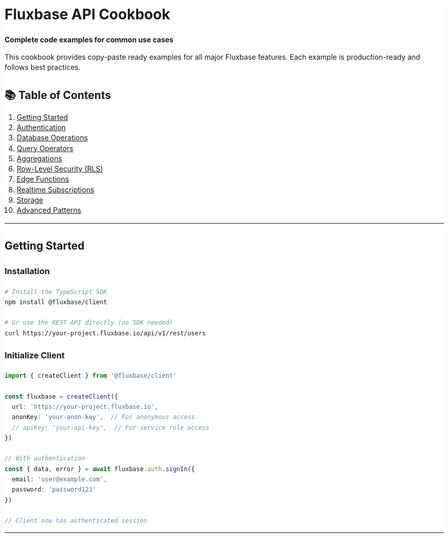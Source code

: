 # Fluxbase API Cookbook

**Complete code examples for common use cases**

This cookbook provides copy-paste ready examples for all major Fluxbase features. Each example is production-ready and follows best practices.

## 📚 Table of Contents

1. [Getting Started](#getting-started)
2. [Authentication](#authentication)
3. [Database Operations](#database-operations)
4. [Query Operators](#query-operators)
5. [Aggregations](#aggregations)
6. [Row-Level Security (RLS)](#row-level-security-rls)
7. [Edge Functions](#edge-functions)
8. [Realtime Subscriptions](#realtime-subscriptions)
9. [Storage](#storage)
10. [Advanced Patterns](#advanced-patterns)

---

## Getting Started

### Installation

```bash
# Install the TypeScript SDK
npm install @fluxbase/client

# Or use the REST API directly (no SDK needed)
curl https://your-project.fluxbase.io/api/v1/rest/users
```

### Initialize Client

```typescript
import { createClient } from '@fluxbase/client'

const fluxbase = createClient({
  url: 'https://your-project.fluxbase.io',
  anonKey: 'your-anon-key',  // For anonymous access
  // apiKey: 'your-api-key',  // For service role access
})

// With authentication
const { data, error } = await fluxbase.auth.signIn({
  email: 'user@example.com',
  password: 'password123'
})

// Client now has authenticated session
```

---
